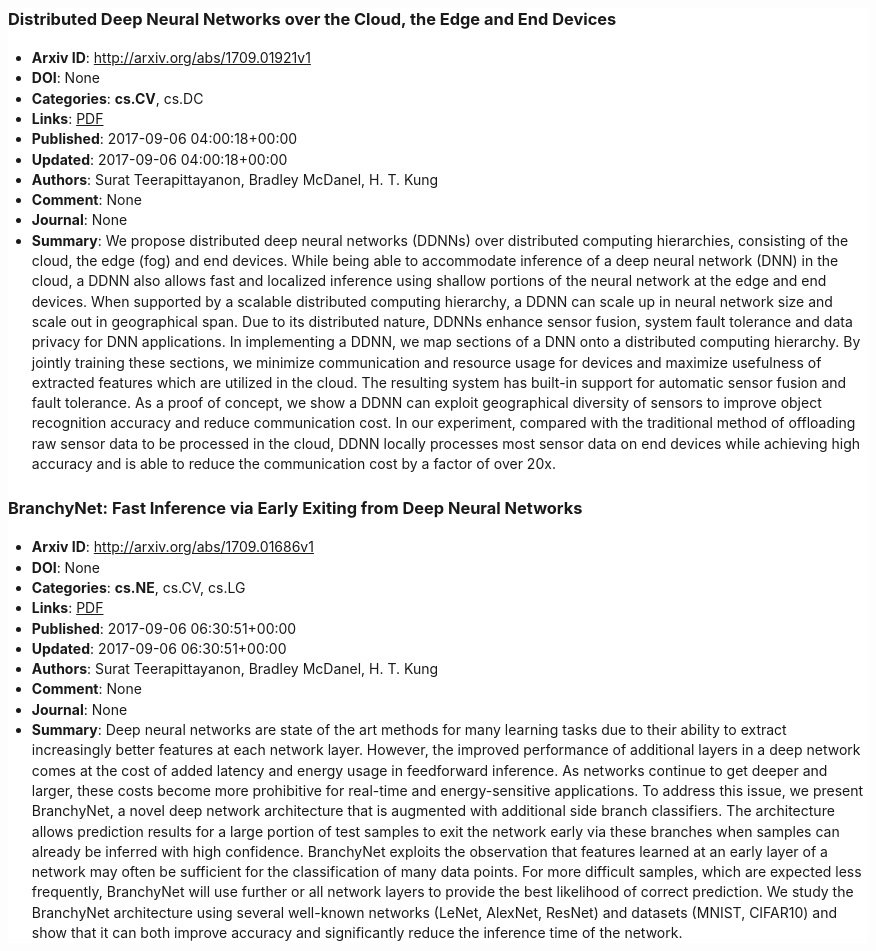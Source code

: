 

### Distributed Deep Neural Networks over the Cloud, the Edge and End Devices
- **Arxiv ID**: http://arxiv.org/abs/1709.01921v1
- **DOI**: None
- **Categories**: **cs.CV**, cs.DC
- **Links**: [PDF](http://arxiv.org/pdf/1709.01921v1)
- **Published**: 2017-09-06 04:00:18+00:00
- **Updated**: 2017-09-06 04:00:18+00:00
- **Authors**: Surat Teerapittayanon, Bradley McDanel, H. T. Kung
- **Comment**: None
- **Journal**: None
- **Summary**: We propose distributed deep neural networks (DDNNs) over distributed computing hierarchies, consisting of the cloud, the edge (fog) and end devices. While being able to accommodate inference of a deep neural network (DNN) in the cloud, a DDNN also allows fast and localized inference using shallow portions of the neural network at the edge and end devices. When supported by a scalable distributed computing hierarchy, a DDNN can scale up in neural network size and scale out in geographical span. Due to its distributed nature, DDNNs enhance sensor fusion, system fault tolerance and data privacy for DNN applications. In implementing a DDNN, we map sections of a DNN onto a distributed computing hierarchy. By jointly training these sections, we minimize communication and resource usage for devices and maximize usefulness of extracted features which are utilized in the cloud. The resulting system has built-in support for automatic sensor fusion and fault tolerance. As a proof of concept, we show a DDNN can exploit geographical diversity of sensors to improve object recognition accuracy and reduce communication cost. In our experiment, compared with the traditional method of offloading raw sensor data to be processed in the cloud, DDNN locally processes most sensor data on end devices while achieving high accuracy and is able to reduce the communication cost by a factor of over 20x.



### BranchyNet: Fast Inference via Early Exiting from Deep Neural Networks
- **Arxiv ID**: http://arxiv.org/abs/1709.01686v1
- **DOI**: None
- **Categories**: **cs.NE**, cs.CV, cs.LG
- **Links**: [PDF](http://arxiv.org/pdf/1709.01686v1)
- **Published**: 2017-09-06 06:30:51+00:00
- **Updated**: 2017-09-06 06:30:51+00:00
- **Authors**: Surat Teerapittayanon, Bradley McDanel, H. T. Kung
- **Comment**: None
- **Journal**: None
- **Summary**: Deep neural networks are state of the art methods for many learning tasks due to their ability to extract increasingly better features at each network layer. However, the improved performance of additional layers in a deep network comes at the cost of added latency and energy usage in feedforward inference. As networks continue to get deeper and larger, these costs become more prohibitive for real-time and energy-sensitive applications. To address this issue, we present BranchyNet, a novel deep network architecture that is augmented with additional side branch classifiers. The architecture allows prediction results for a large portion of test samples to exit the network early via these branches when samples can already be inferred with high confidence. BranchyNet exploits the observation that features learned at an early layer of a network may often be sufficient for the classification of many data points. For more difficult samples, which are expected less frequently, BranchyNet will use further or all network layers to provide the best likelihood of correct prediction. We study the BranchyNet architecture using several well-known networks (LeNet, AlexNet, ResNet) and datasets (MNIST, CIFAR10) and show that it can both improve accuracy and significantly reduce the inference time of the network.
